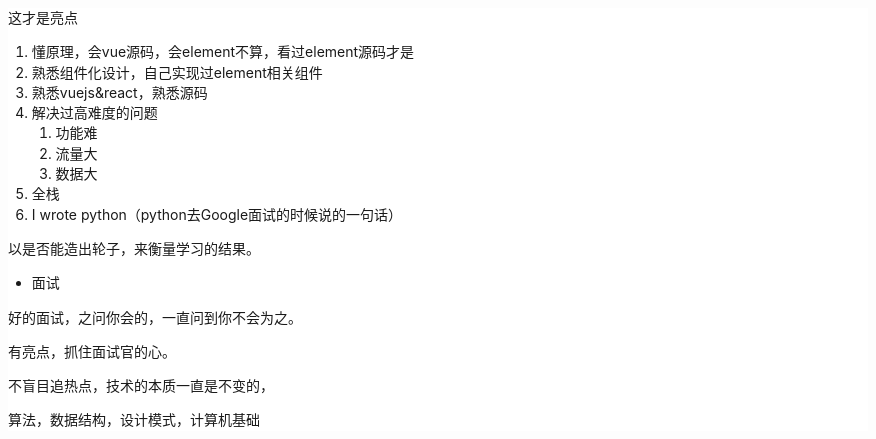 这才是亮点

1. 懂原理，会vue源码，会element不算，看过element源码才是
2. 熟悉组件化设计，自己实现过element相关组件
3. 熟悉vuejs&react，熟悉源码
4. 解决过高难度的问题
   1. 功能难
   2. 流量大
   3. 数据大
5. 全栈
6. I wrote python（python去Google面试的时候说的一句话）

以是否能造出轮子，来衡量学习的结果。



- 面试

好的面试，之问你会的，一直问到你不会为之。

有亮点，抓住面试官的心。

不盲目追热点，技术的本质一直是不变的，

算法，数据结构，设计模式，计算机基础

